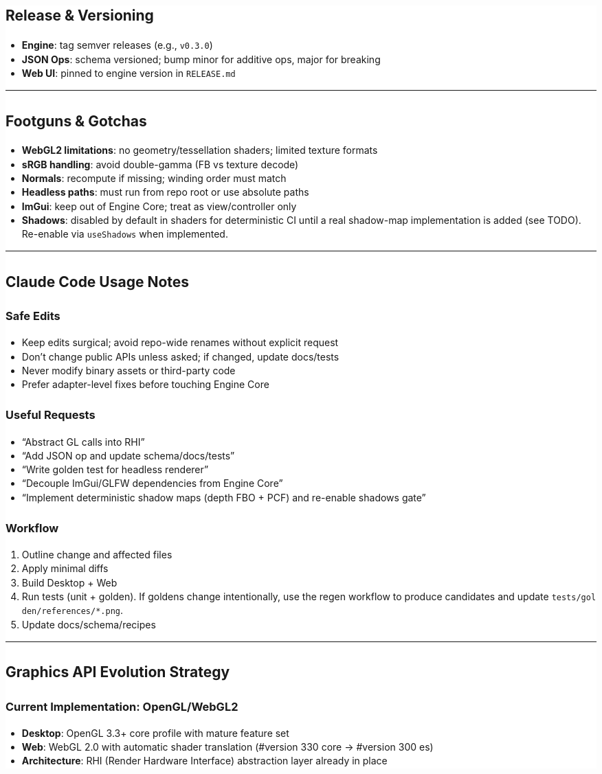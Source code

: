 ## Release & Versioning
- **Engine**: tag semver releases (e.g., `v0.3.0`)
- **JSON Ops**: schema versioned; bump minor for additive ops, major for breaking
- **Web UI**: pinned to engine version in `RELEASE.md`

---

## Footguns & Gotchas
- **WebGL2 limitations**: no geometry/tessellation shaders; limited texture formats
- **sRGB handling**: avoid double-gamma (FB vs texture decode)
- **Normals**: recompute if missing; winding order must match
- **Headless paths**: must run from repo root or use absolute paths
- **ImGui**: keep out of Engine Core; treat as view/controller only
- **Shadows**: disabled by default in shaders for deterministic CI until a real shadow-map implementation is added (see TODO). Re-enable via `useShadows` when implemented.

---

## Claude Code Usage Notes

### Safe Edits
- Keep edits surgical; avoid repo-wide renames without explicit request
- Don’t change public APIs unless asked; if changed, update docs/tests
- Never modify binary assets or third-party code
- Prefer adapter-level fixes before touching Engine Core

### Useful Requests
- “Abstract GL calls into RHI”
- “Add JSON op and update schema/docs/tests”
- “Write golden test for headless renderer”
- “Decouple ImGui/GLFW dependencies from Engine Core”
- “Implement deterministic shadow maps (depth FBO + PCF) and re-enable shadows gate”

### Workflow
1. Outline change and affected files  
2. Apply minimal diffs  
3. Build Desktop + Web  
4. Run tests (unit + golden). If goldens change intentionally, use the regen workflow to produce candidates and update `tests/golden/references/*.png`.  
5. Update docs/schema/recipes

---

## Graphics API Evolution Strategy

### Current Implementation: OpenGL/WebGL2
- **Desktop**: OpenGL 3.3+ core profile with mature feature set
- **Web**: WebGL 2.0 with automatic shader translation (#version 330 core → #version 300 es)
- **Architecture**: RHI (Render Hardware Interface) abstraction layer already in place
